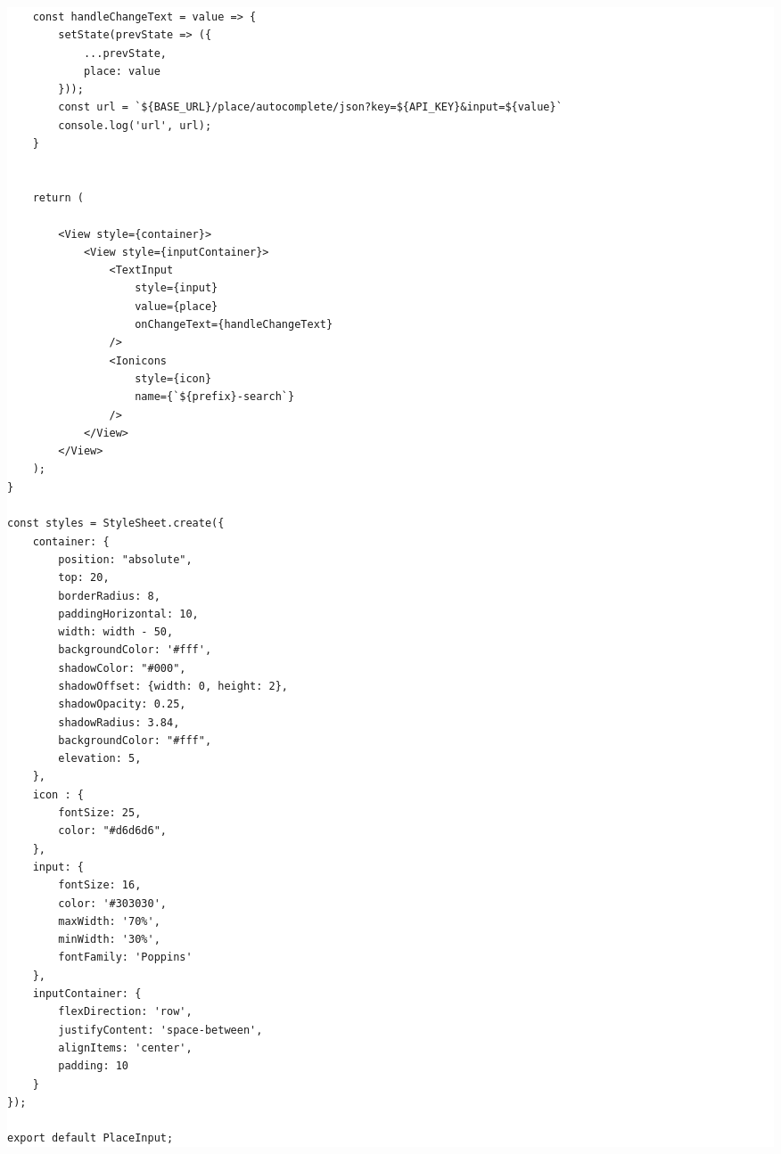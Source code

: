         const handleChangeText = value => {
            setState(prevState => ({
                ...prevState,
                place: value
            }));
            const url = `${BASE_URL}/place/autocomplete/json?key=${API_KEY}&input=${value}`
            console.log('url', url);
        }


        return (

            <View style={container}>
                <View style={inputContainer}>
                    <TextInput
                        style={input}
                        value={place}
                        onChangeText={handleChangeText}
                    />
                    <Ionicons 
                        style={icon}
                        name={`${prefix}-search`} 
                    />
                </View>
            </View>
        );
    } 

    const styles = StyleSheet.create({
        container: {
            position: "absolute",
            top: 20,
            borderRadius: 8,
            paddingHorizontal: 10,
            width: width - 50,
            backgroundColor: '#fff',
            shadowColor: "#000",
            shadowOffset: {width: 0, height: 2},
            shadowOpacity: 0.25,
            shadowRadius: 3.84,
            backgroundColor: "#fff",
            elevation: 5,
        },
        icon : {
            fontSize: 25,
            color: "#d6d6d6",
        },
        input: {
            fontSize: 16,
            color: '#303030',
            maxWidth: '70%',
            minWidth: '30%',
            fontFamily: 'Poppins'
        },
        inputContainer: {
            flexDirection: 'row',
            justifyContent: 'space-between',
            alignItems: 'center',
            padding: 10
        }
    }); 

    export default PlaceInput;